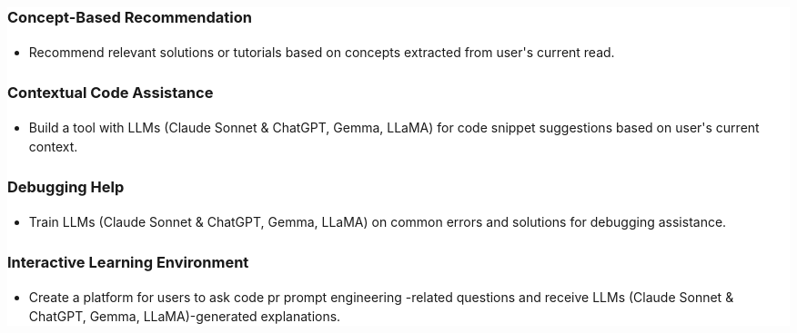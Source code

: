 ### Concept-Based Recommendation
- Recommend relevant solutions or tutorials based on concepts extracted from user's current read.

### Contextual Code Assistance
- Build a tool with LLMs (Claude Sonnet & ChatGPT, Gemma, LLaMA) for code snippet suggestions based on user's current context.

### Debugging Help
- Train LLMs (Claude Sonnet & ChatGPT, Gemma, LLaMA) on common errors and solutions for debugging assistance.

### Interactive Learning Environment
- Create a platform for users to ask code pr prompt engineering -related questions and receive LLMs (Claude Sonnet & ChatGPT, Gemma, LLaMA)-generated explanations.


   
    

